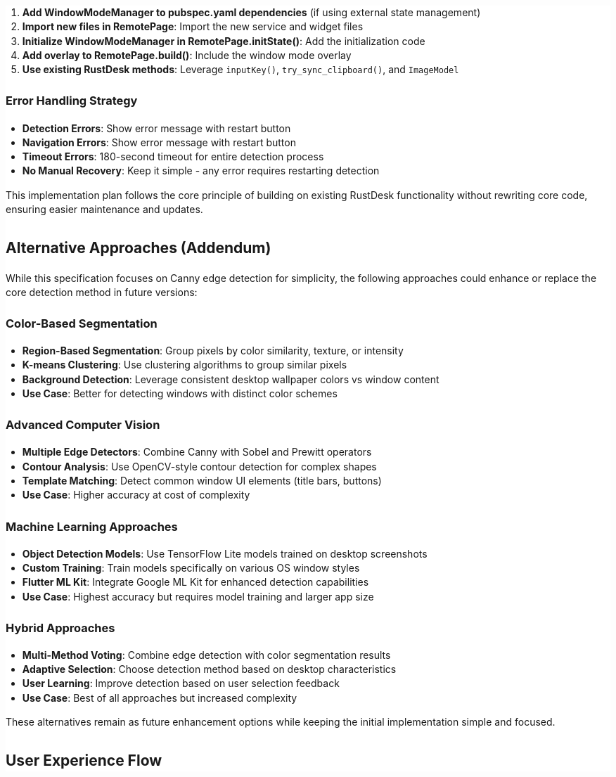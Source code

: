 1. **Add WindowModeManager to pubspec.yaml dependencies** (if using external state management)
2. **Import new files in RemotePage**: Import the new service and widget files
3. **Initialize WindowModeManager in RemotePage.initState()**: Add the initialization code
4. **Add overlay to RemotePage.build()**: Include the window mode overlay
5. **Use existing RustDesk methods**: Leverage `inputKey()`, `try_sync_clipboard()`, and `ImageModel`

### Error Handling Strategy

- **Detection Errors**: Show error message with restart button
- **Navigation Errors**: Show error message with restart button  
- **Timeout Errors**: 180-second timeout for entire detection process
- **No Manual Recovery**: Keep it simple - any error requires restarting detection

This implementation plan follows the core principle of building on existing RustDesk functionality without rewriting core code, ensuring easier maintenance and updates.

## Alternative Approaches (Addendum)

While this specification focuses on Canny edge detection for simplicity, the following approaches could enhance or replace the core detection method in future versions:

### Color-Based Segmentation
- **Region-Based Segmentation**: Group pixels by color similarity, texture, or intensity
- **K-means Clustering**: Use clustering algorithms to group similar pixels  
- **Background Detection**: Leverage consistent desktop wallpaper colors vs window content
- **Use Case**: Better for detecting windows with distinct color schemes

### Advanced Computer Vision
- **Multiple Edge Detectors**: Combine Canny with Sobel and Prewitt operators
- **Contour Analysis**: Use OpenCV-style contour detection for complex shapes
- **Template Matching**: Detect common window UI elements (title bars, buttons)
- **Use Case**: Higher accuracy at cost of complexity

### Machine Learning Approaches  
- **Object Detection Models**: Use TensorFlow Lite models trained on desktop screenshots
- **Custom Training**: Train models specifically on various OS window styles
- **Flutter ML Kit**: Integrate Google ML Kit for enhanced detection capabilities
- **Use Case**: Highest accuracy but requires model training and larger app size

### Hybrid Approaches
- **Multi-Method Voting**: Combine edge detection with color segmentation results
- **Adaptive Selection**: Choose detection method based on desktop characteristics  
- **User Learning**: Improve detection based on user selection feedback
- **Use Case**: Best of all approaches but increased complexity

These alternatives remain as future enhancement options while keeping the initial implementation simple and focused.

## User Experience Flow
